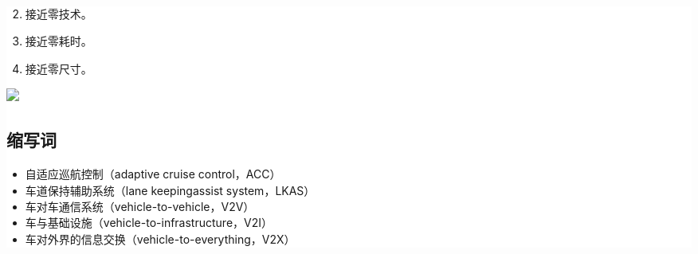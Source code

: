  
2. 接近零技术。
 
 
3. 接近零耗时。
 
 
4. 接近零尺寸。
 
![](https://lilulula.github.io//post-images/1589008096689.png)

## 缩写词  
- 自适应巡航控制（adaptive cruise control，ACC）
- 车道保持辅助系统（lane keepingassist system，LKAS）
- 车对车通信系统（vehicle-to-vehicle，V2V）
- 车与基础设施（vehicle-to-infrastructure，V2I）
- 车对外界的信息交换（vehicle-to-everything，V2X）
